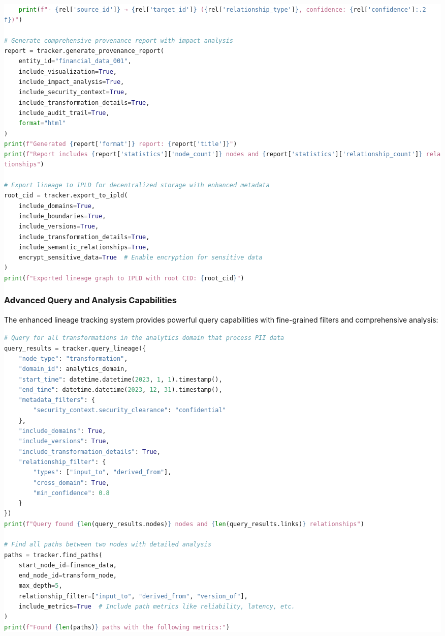```python
    print(f"- {rel['source_id']} → {rel['target_id']} ({rel['relationship_type']}, confidence: {rel['confidence']:.2f})")

# Generate comprehensive provenance report with impact analysis
report = tracker.generate_provenance_report(
    entity_id="financial_data_001",
    include_visualization=True,
    include_impact_analysis=True,
    include_security_context=True,
    include_transformation_details=True,
    include_audit_trail=True,
    format="html"
)
print(f"Generated {report['format']} report: {report['title']}")
print(f"Report includes {report['statistics']['node_count']} nodes and {report['statistics']['relationship_count']} relationships")

# Export lineage to IPLD for decentralized storage with enhanced metadata
root_cid = tracker.export_to_ipld(
    include_domains=True,
    include_boundaries=True,
    include_versions=True,
    include_transformation_details=True,
    include_semantic_relationships=True,
    encrypt_sensitive_data=True  # Enable encryption for sensitive data
)
print(f"Exported lineage graph to IPLD with root CID: {root_cid}")
```

### Advanced Query and Analysis Capabilities

The enhanced lineage tracking system provides powerful query capabilities with fine-grained filters and comprehensive analysis:

```python
# Query for all transformations in the analytics domain that process PII data
query_results = tracker.query_lineage({
    "node_type": "transformation",
    "domain_id": analytics_domain,
    "start_time": datetime.datetime(2023, 1, 1).timestamp(),
    "end_time": datetime.datetime(2023, 12, 31).timestamp(),
    "metadata_filters": {
        "security_context.security_clearance": "confidential"
    },
    "include_domains": True,
    "include_versions": True,
    "include_transformation_details": True,
    "relationship_filter": {
        "types": ["input_to", "derived_from"],
        "cross_domain": True,
        "min_confidence": 0.8
    }
})
print(f"Query found {len(query_results.nodes)} nodes and {len(query_results.links)} relationships")

# Find all paths between two nodes with detailed analysis
paths = tracker.find_paths(
    start_node_id=finance_data,
    end_node_id=transform_node,
    max_depth=5,
    relationship_filter=["input_to", "derived_from", "version_of"],
    include_metrics=True  # Include path metrics like reliability, latency, etc.
)
print(f"Found {len(paths)} paths with the following metrics:")
```